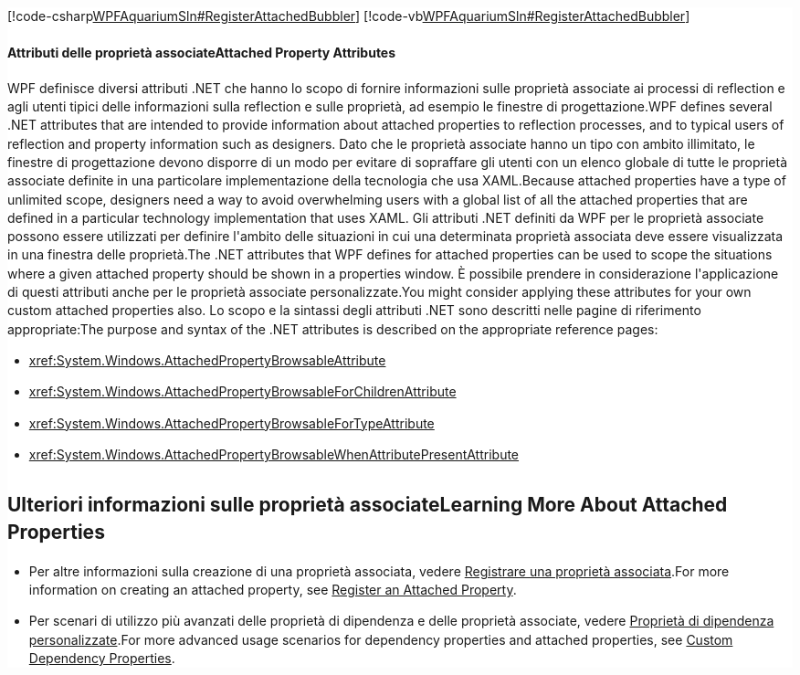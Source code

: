 [!code-csharp[WPFAquariumSln#RegisterAttachedBubbler](~/samples/snippets/csharp/VS_Snippets_Wpf/WPFAquariumSln/CSharp/WPFAquariumObjects/Class1.cs#registerattachedbubbler)]
[!code-vb[WPFAquariumSln#RegisterAttachedBubbler](~/samples/snippets/visualbasic/VS_Snippets_Wpf/WPFAquariumSln/visualbasic/wpfaquariumobjects/class1.vb#registerattachedbubbler)]

#### <a name="attached-property-attributes"></a><span data-ttu-id="2e83f-201">Attributi delle proprietà associate</span><span class="sxs-lookup"><span data-stu-id="2e83f-201">Attached Property Attributes</span></span>

<span data-ttu-id="2e83f-202">WPF definisce diversi attributi .NET che hanno lo scopo di fornire informazioni sulle proprietà associate ai processi di reflection e agli utenti tipici delle informazioni sulla reflection e sulle proprietà, ad esempio le finestre di progettazione.</span><span class="sxs-lookup"><span data-stu-id="2e83f-202">WPF defines several .NET attributes that are intended to provide information about attached properties to reflection processes, and to typical users of reflection and property information such as designers.</span></span> <span data-ttu-id="2e83f-203">Dato che le proprietà associate hanno un tipo con ambito illimitato, le finestre di progettazione devono disporre di un modo per evitare di sopraffare gli utenti con un elenco globale di tutte le proprietà associate definite in una particolare implementazione della tecnologia che usa XAML.</span><span class="sxs-lookup"><span data-stu-id="2e83f-203">Because attached properties have a type of unlimited scope, designers need a way to avoid overwhelming users with a global list of all the attached properties that are defined in a particular technology implementation that uses XAML.</span></span> <span data-ttu-id="2e83f-204">Gli attributi .NET definiti da WPF per le proprietà associate possono essere utilizzati per definire l'ambito delle situazioni in cui una determinata proprietà associata deve essere visualizzata in una finestra delle proprietà.</span><span class="sxs-lookup"><span data-stu-id="2e83f-204">The .NET attributes that WPF defines for attached properties can be used to scope the situations where a given attached property should be shown in a properties window.</span></span> <span data-ttu-id="2e83f-205">È possibile prendere in considerazione l'applicazione di questi attributi anche per le proprietà associate personalizzate.</span><span class="sxs-lookup"><span data-stu-id="2e83f-205">You might consider applying these attributes for your own custom attached properties also.</span></span> <span data-ttu-id="2e83f-206">Lo scopo e la sintassi degli attributi .NET sono descritti nelle pagine di riferimento appropriate:</span><span class="sxs-lookup"><span data-stu-id="2e83f-206">The purpose and syntax of the .NET attributes is described on the appropriate reference pages:</span></span>

- <xref:System.Windows.AttachedPropertyBrowsableAttribute>

- <xref:System.Windows.AttachedPropertyBrowsableForChildrenAttribute>

- <xref:System.Windows.AttachedPropertyBrowsableForTypeAttribute>

- <xref:System.Windows.AttachedPropertyBrowsableWhenAttributePresentAttribute>

## <span data-ttu-id="2e83f-207">Ulteriori informazioni sulle proprietà associate<a name="more"></a></span><span class="sxs-lookup"><span data-stu-id="2e83f-207">Learning More About Attached Properties <a name="more"></a></span></span>

- <span data-ttu-id="2e83f-208">Per altre informazioni sulla creazione di una proprietà associata, vedere [Registrare una proprietà associata](how-to-register-an-attached-property.md).</span><span class="sxs-lookup"><span data-stu-id="2e83f-208">For more information on creating an attached property, see [Register an Attached Property](how-to-register-an-attached-property.md).</span></span>

- <span data-ttu-id="2e83f-209">Per scenari di utilizzo più avanzati delle proprietà di dipendenza e delle proprietà associate, vedere [Proprietà di dipendenza personalizzate](custom-dependency-properties.md).</span><span class="sxs-lookup"><span data-stu-id="2e83f-209">For more advanced usage scenarios for dependency properties and attached properties, see [Custom Dependency Properties](custom-dependency-properties.md).</span></span>
